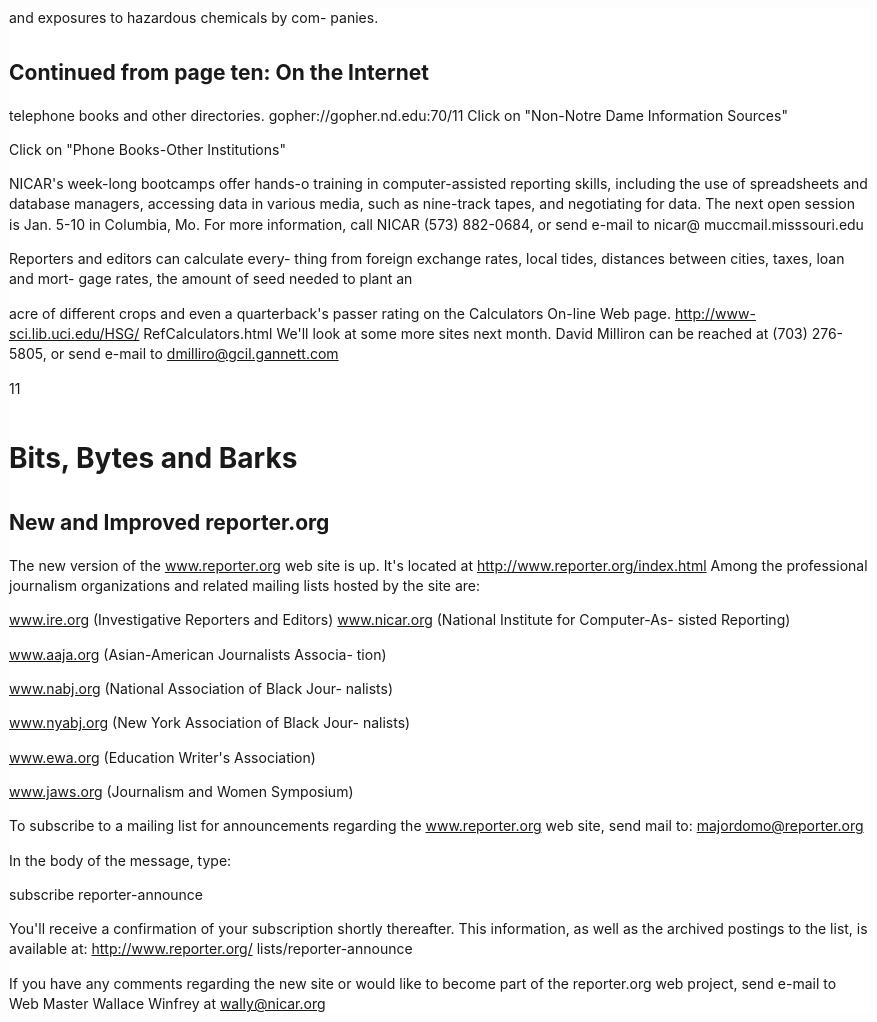 and exposures to hazardous chemicals by com- panies. 

## Continued from page ten: On the Internet 

telephone books and other directories. gopher://gopher.nd.edu:70/11 Click on "Non-Notre Dame Information Sources" 

Click on "Phone Books-Other Institutions" 

NICAR's week-long bootcamps offer hands-o training in computer-assisted reporting skills, including the use of spreadsheets and database managers, accessing data in various media, such as nine-track tapes, and negotiating for data. The next open session is Jan. 5-10 in Columbia, Mo. For more information, call NICAR (573) 882-0684, or send e-mail to nicar@ muccmail.misssouri.edu 

Reporters and editors can calculate every- thing from foreign exchange rates, local tides, distances between cities, taxes, loan and mort- gage rates, the amount of seed needed to plant an 

acre of different crops and even a quarterback's passer rating on the Calculators On-line Web page. http://www-sci.lib.uci.edu/HSG/ RefCalculators.html We'll look at some more sites next month. David Milliron can be reached at (703) 276-5805, or send e-mail to dmilliro@gcil.gannett.com 

11


# Bits, Bytes and Barks 

## New and Improved reporter.org 

The new version of the www.reporter.org web site is up. It's located at http://www.reporter.org/index.html Among the professional journalism organizations and related mailing lists hosted by the site are: 

www.ire.org (Investigative Reporters and Editors) www.nicar.org (National Institute for Computer-As- sisted Reporting) 

www.aaja.org (Asian-American Journalists Associa- tion) 

www.nabj.org (National Association of Black Jour- nalists) 

www.nyabj.org (New York Association of Black Jour- nalists) 

www.ewa.org (Education Writer's Association) 

www.jaws.org (Journalism and Women Symposium) 

To subscribe to a mailing list for announcements regarding the www.reporter.org web site, send mail to: majordomo@reporter.org 

In the body of the message, type: 

subscribe reporter-announce 

You'll receive a confirmation of your subscription shortly thereafter. This information, as well as the archived postings to the list, is available at: http://www.reporter.org/ lists/reporter-announce 

If you have any comments regarding the new site or would like to become part of the reporter.org web project, send e-mail to Web Master Wallace Winfrey at wally@nicar.org 
